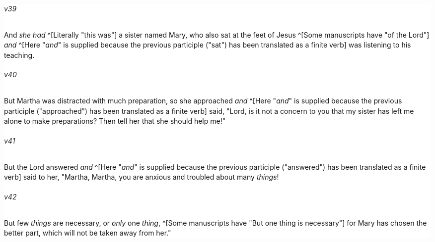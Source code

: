 ###### v39
And _she had_ ^[Literally "this was"] a sister named Mary, who also sat at the feet of Jesus ^[Some manuscripts have "of the Lord"] _and_ ^[Here "_and_" is supplied because the previous participle ("sat") has been translated as a finite verb] was listening to his teaching.

###### v40
But Martha was distracted with much preparation, so she approached _and_ ^[Here "_and_" is supplied because the previous participle ("approached") has been translated as a finite verb] said, "Lord, is it not a concern to you that my sister has left me alone to make preparations? Then tell her that she should help me!"

###### v41
But the Lord answered _and_ ^[Here "_and_" is supplied because the previous participle ("answered") has been translated as a finite verb] said to her, "Martha, Martha, you are anxious and troubled about many _things_!

###### v42
But few _things_ are necessary, or _only_ one _thing_, ^[Some manuscripts have "But one thing is necessary"] for Mary has chosen the better part, which will not be taken away from her."